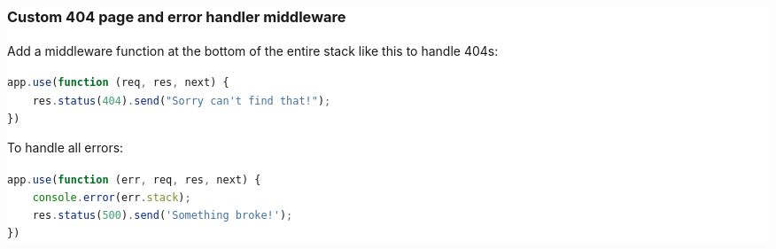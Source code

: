 ### Custom 404 page and error handler middleware
Add a middleware function at the bottom of the entire stack like this to handle 404s:
```javascript
app.use(function (req, res, next) {
	res.status(404).send("Sorry can't find that!");
})
```

To handle all errors:
```javascript
app.use(function (err, req, res, next) {
	console.error(err.stack);
	res.status(500).send('Something broke!');
})
```